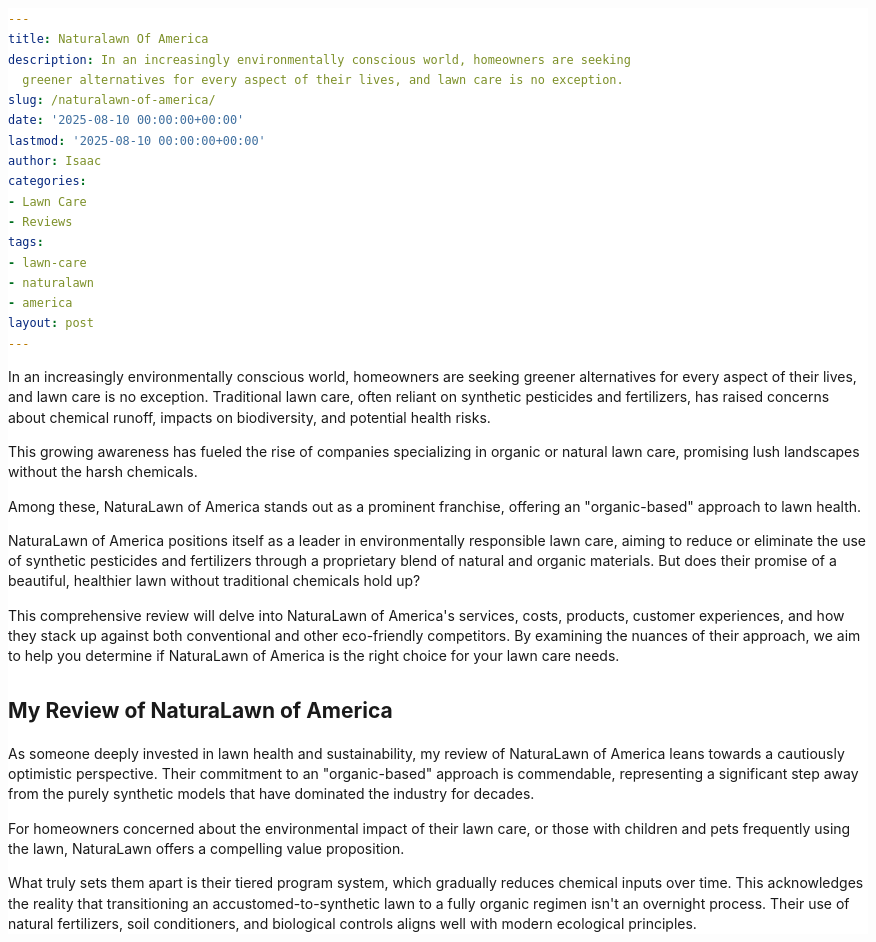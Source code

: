 ```yaml
---
title: Naturalawn Of America
description: In an increasingly environmentally conscious world, homeowners are seeking
  greener alternatives for every aspect of their lives, and lawn care is no exception.
slug: /naturalawn-of-america/
date: '2025-08-10 00:00:00+00:00'
lastmod: '2025-08-10 00:00:00+00:00'
author: Isaac
categories:
- Lawn Care
- Reviews
tags:
- lawn-care
- naturalawn
- america
layout: post
---
```

In an increasingly environmentally conscious world, homeowners are seeking greener alternatives for every aspect of their lives, and lawn care is no exception. Traditional lawn care, often reliant on synthetic pesticides and fertilizers, has raised concerns about chemical runoff, impacts on biodiversity, and potential health risks.

This growing awareness has fueled the rise of companies specializing in organic or natural lawn care, promising lush landscapes without the harsh chemicals.

Among these, NaturaLawn of America stands out as a prominent franchise, offering an "organic-based" approach to lawn health.

NaturaLawn of America positions itself as a leader in environmentally responsible lawn care, aiming to reduce or eliminate the use of synthetic pesticides and fertilizers through a proprietary blend of natural and organic materials. But does their promise of a beautiful, healthier lawn without traditional chemicals hold up?

This comprehensive review will delve into NaturaLawn of America's services, costs, products, customer experiences, and how they stack up against both conventional and other eco-friendly competitors. By examining the nuances of their approach, we aim to help you determine if NaturaLawn of America is the right choice for your lawn care needs.

##  My Review of NaturaLawn of America

As someone deeply invested in lawn health and sustainability, my review of NaturaLawn of America leans towards a cautiously optimistic perspective. Their commitment to an "organic-based" approach is commendable, representing a significant step away from the purely synthetic models that have dominated the industry for decades.

For homeowners concerned about the environmental impact of their lawn care, or those with children and pets frequently using the lawn, NaturaLawn offers a compelling value proposition.

What truly sets them apart is their tiered program system, which gradually reduces chemical inputs over time. This acknowledges the reality that transitioning an accustomed-to-synthetic lawn to a fully organic regimen isn't an overnight process. Their use of natural fertilizers, soil conditioners, and biological controls aligns well with modern ecological principles.
